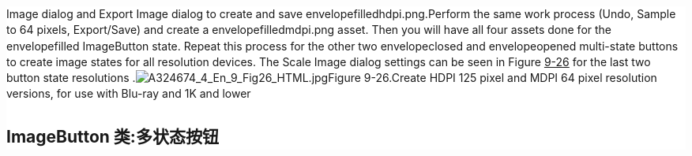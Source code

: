 Image dialog and Export Image dialog to create and save envelopefilledhdpi.png.Perform the same work process (Undo, Sample to 64 pixels, Export/Save) and create a envelopefilledmdpi.png asset. Then you will have all four assets done for the envelopefilled ImageButton state. Repeat this process for the other two envelopeclosed and envelopeopened multi-state buttons to create image states for all resolution devices. The Scale Image dialog settings can be seen in Figure [9-26](#Fig26) for the last two button state resolutions .![A324674_4_En_9_Fig26_HTML.jpg](A324674_4_En_9_Fig26_HTML.jpg)Figure 9-26.Create HDPI 125 pixel and MDPI 64 pixel resolution versions, for use with Blu-ray and 1K and lower

## ImageButton 类:多状态按钮
